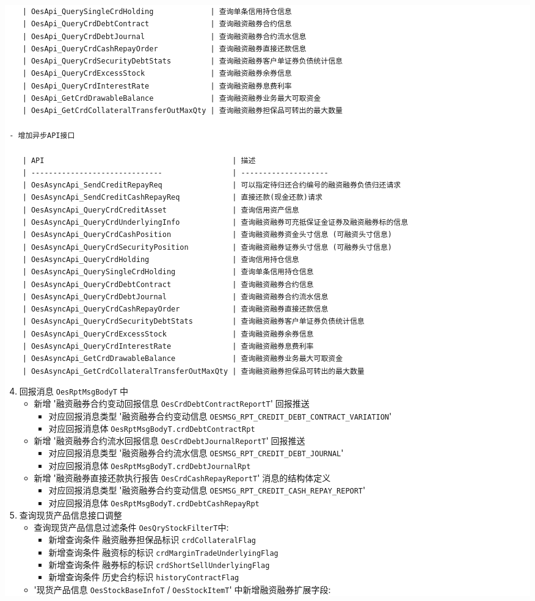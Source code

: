         | OesApi_QuerySingleCrdHolding             | 查询单条信用持仓信息
        | OesApi_QueryCrdDebtContract              | 查询融资融券合约信息
        | OesApi_QueryCrdDebtJournal               | 查询融资融券合约流水信息
        | OesApi_QueryCrdCashRepayOrder            | 查询融资融券直接还款信息
        | OesApi_QueryCrdSecurityDebtStats         | 查询融资融券客户单证券负债统计信息
        | OesApi_QueryCrdExcessStock               | 查询融资融券余券信息
        | OesApi_QueryCrdInterestRate              | 查询融资融券息费利率
        | OesApi_GetCrdDrawableBalance             | 查询融资融券业务最大可取资金
        | OesApi_GetCrdCollateralTransferOutMaxQty | 查询融资融券担保品可转出的最大数量

     - 增加异步API接口

        | API                                           | 描述
        | ------------------------------                | --------------------
        | OesAsyncApi_SendCreditRepayReq                | 可以指定待归还合约编号的融资融券负债归还请求
        | OesAsyncApi_SendCreditCashRepayReq            | 直接还款(现金还款)请求
        | OesAsyncApi_QueryCrdCreditAsset               | 查询信用资产信息
        | OesAsyncApi_QueryCrdUnderlyingInfo            | 查询融资融券可充抵保证金证券及融资融券标的信息
        | OesAsyncApi_QueryCrdCashPosition              | 查询融资融券资金头寸信息 (可融资头寸信息)
        | OesAsyncApi_QueryCrdSecurityPosition          | 查询融资融券证券头寸信息 (可融券头寸信息)
        | OesAsyncApi_QueryCrdHolding                   | 查询信用持仓信息
        | OesAsyncApi_QuerySingleCrdHolding             | 查询单条信用持仓信息
        | OesAsyncApi_QueryCrdDebtContract              | 查询融资融券合约信息
        | OesAsyncApi_QueryCrdDebtJournal               | 查询融资融券合约流水信息
        | OesAsyncApi_QueryCrdCashRepayOrder            | 查询融资融券直接还款信息
        | OesAsyncApi_QueryCrdSecurityDebtStats         | 查询融资融券客户单证券负债统计信息
        | OesAsyncApi_QueryCrdExcessStock               | 查询融资融券余券信息
        | OesAsyncApi_QueryCrdInterestRate              | 查询融资融券息费利率
        | OesAsyncApi_GetCrdDrawableBalance             | 查询融资融券业务最大可取资金
        | OesAsyncApi_GetCrdCollateralTransferOutMaxQty | 查询融资融券担保品可转出的最大数量
  4. 回报消息 `OesRptMsgBodyT` 中
     - 新增 '融资融券合约变动回报信息 `OesCrdDebtContractReportT`' 回报推送
        - 对应回报消息类型 '融资融券合约变动信息 `OESMSG_RPT_CREDIT_DEBT_CONTRACT_VARIATION`'
        - 对应回报消息体 `OesRptMsgBodyT.crdDebtContractRpt`
     - 新增 '融资融券合约流水回报信息 `OesCrdDebtJournalReportT`' 回报推送
        - 对应回报消息类型 '融资融券合约流水信息 `OESMSG_RPT_CREDIT_DEBT_JOURNAL`'
        - 对应回报消息体 `OesRptMsgBodyT.crdDebtJournalRpt`
     - 新增 '融资融券直接还款执行报告 `OesCrdCashRepayReportT`' 消息的结构体定义
        - 对应回报消息类型 '融资融券合约变动信息 `OESMSG_RPT_CREDIT_CASH_REPAY_REPORT`'
        - 对应回报消息体 `OesRptMsgBodyT.crdDebtCashRepayRpt`
  5. 查询现货产品信息接口调整
     - 查询现货产品信息过滤条件 `OesQryStockFilterT`中:
        - 新增查询条件 融资融券担保品标识 `crdCollateralFlag`
        - 新增查询条件 融资标的标识 `crdMarginTradeUnderlyingFlag`
        - 新增查询条件 融券标的标识 `crdShortSellUnderlyingFlag`
        - 新增查询条件 历史合约标识 `historyContractFlag`
     - '现货产品信息 `OesStockBaseInfoT` / `OesStockItemT`' 中新增融资融券扩展字段: